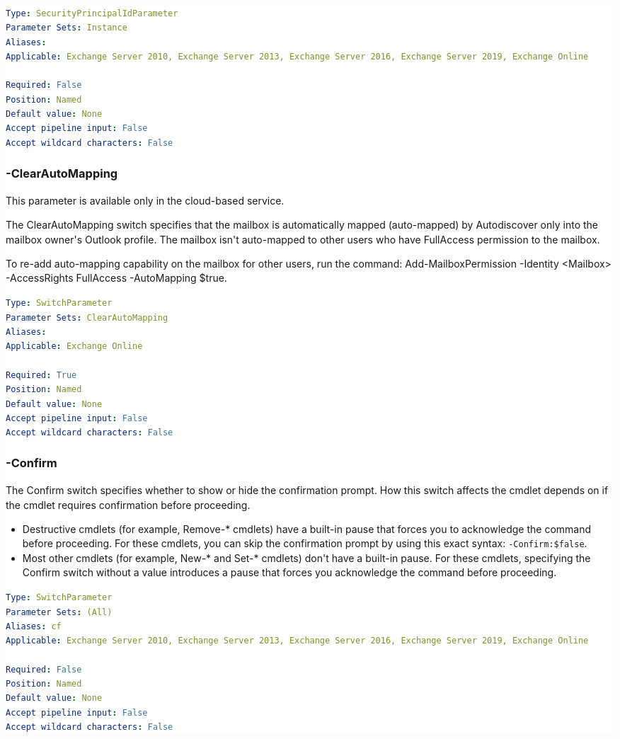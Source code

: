 ```yaml
Type: SecurityPrincipalIdParameter
Parameter Sets: Instance
Aliases:
Applicable: Exchange Server 2010, Exchange Server 2013, Exchange Server 2016, Exchange Server 2019, Exchange Online

Required: False
Position: Named
Default value: None
Accept pipeline input: False
Accept wildcard characters: False
```

### -ClearAutoMapping
This parameter is available only in the cloud-based service.

The ClearAutoMapping switch specifies that the mailbox is automatically mapped (auto-mapped) by Autodiscover only into the mailbox owner's Outlook profile. The mailbox isn't auto-mapped to other users who have FullAccess permission to the mailbox.

To re-add auto-mapping capability on the mailbox for other users, run the command: Add-MailboxPermission -Identity \<Mailbox\> -AccessRights FullAccess -AutoMapping $true.

```yaml
Type: SwitchParameter
Parameter Sets: ClearAutoMapping
Aliases:
Applicable: Exchange Online

Required: True
Position: Named
Default value: None
Accept pipeline input: False
Accept wildcard characters: False
```

### -Confirm
The Confirm switch specifies whether to show or hide the confirmation prompt. How this switch affects the cmdlet depends on if the cmdlet requires confirmation before proceeding.

- Destructive cmdlets (for example, Remove-\* cmdlets) have a built-in pause that forces you to acknowledge the command before proceeding. For these cmdlets, you can skip the confirmation prompt by using this exact syntax: `-Confirm:$false`.
- Most other cmdlets (for example, New-\* and Set-\* cmdlets) don't have a built-in pause. For these cmdlets, specifying the Confirm switch without a value introduces a pause that forces you acknowledge the command before proceeding.

```yaml
Type: SwitchParameter
Parameter Sets: (All)
Aliases: cf
Applicable: Exchange Server 2010, Exchange Server 2013, Exchange Server 2016, Exchange Server 2019, Exchange Online

Required: False
Position: Named
Default value: None
Accept pipeline input: False
Accept wildcard characters: False
```
